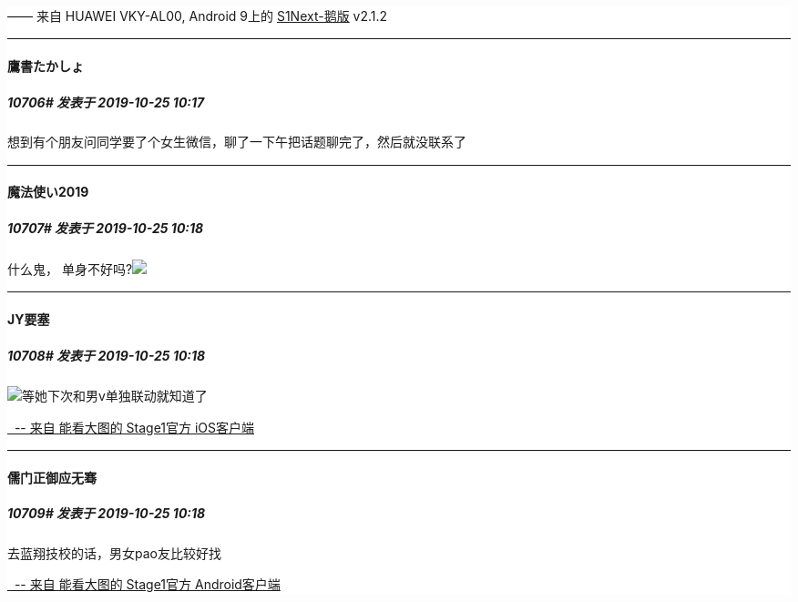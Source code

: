 —— 来自 HUAWEI VKY-AL00, Android 9上的 [S1Next-鹅版](https://github.com/ykrank/S1-Next/releases) v2.1.2







-----

####  鷹書たかしょ  
##### 10706#       发表于 2019-10-25 10:17




想到有个朋友问同学要了个女生微信，聊了一下午把话题聊完了，然后就没联系了







-----

####  魔法使い2019  
##### 10707#       发表于 2019-10-25 10:18




什么鬼， 单身不好吗?<img src="https://static.saraba1st.com/image/smiley/face2017/067.png" referrerpolicy="no-referrer">







-----

####  JY要塞  
##### 10708#       发表于 2019-10-25 10:18



<img src="https://static.saraba1st.com/image/smiley/face2017/067.png" referrerpolicy="no-referrer">等她下次和男v单独联动就知道了

[  -- 来自 能看大图的 Stage1官方 iOS客户端](https://itunes.apple.com/fi/app/saraba1st/id1221237470?mt=8)







-----

####  儒门正御应无骞  
##### 10709#       发表于 2019-10-25 10:18




去蓝翔技校的话，男女pao友比较好找

[  -- 来自 能看大图的 Stage1官方 Android客户端](https://www.coolapk.com/apk/140634)
